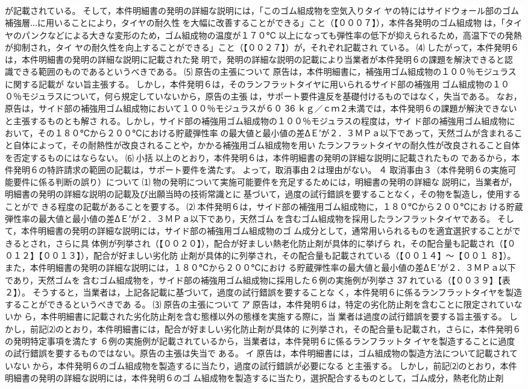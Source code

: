 が記載されている。 
そして，本件明細書の発明の詳細な説明には，「このゴム組成物を空気入りタイ
ヤの特にはサイドウォール部のゴム補強層…に用いることにより，タイヤの耐久性
を大幅に改善することができる」こと（【０００７】），本件各発明のゴム組成物
は，「タイヤのパンクなどによる大きな変形のため，ゴム組成物の温度が１７０℃
以上になっても弾性率の低下が抑えられるため，高温下での発熱が抑制され，タイ
ヤの耐久性を向上することができる」こと（【００２７】）が，それぞれ記載され
ている。 
⑷ したがって，本件発明６は，本件明細書の発明の詳細な説明に記載された発
明で，発明の詳細な説明の記載により当業者が本件発明６の課題を解決できると認
識できる範囲のものであるというべきである。 
⑸ 原告の主張について 
原告は，本件明細書に，補強用ゴム組成物の１００％モジュラスに関する記載が
ない旨主張する。 
しかし，本件発明６は，そのランフラットタイヤに用いられるサイド部の補強用
ゴム組成物の１００％モジュラスについて，何ら規定していないから，原告の主張
は，サポート要件違反を基礎付けるものではなく，失当である。 
なお，原告は，サイド部の補強用ゴム組成物において１００％モジュラスが６０
 36 
ｋｇ／ｃｍ２未満では，本件発明６の課題が解決できないと主張するものとも解さ
れる。しかし，サイド部の補強用ゴム組成物の１００％モジュラスの程度は，サイ
ド部の補強用ゴム組成物において，その１８０℃から２００℃における貯蔵弾性率
の最大値と最小値の差ΔＥ’が２．３ＭＰａ以下であって，天然ゴムが含まれるこ
と自体によって，その耐熱性が改良されることや，かかる補強用ゴム組成物を用い
たランフラットタイヤの耐久性が改良されること自体を否定するものにはならない。 
⑹ 小括 
以上のとおり，本件発明６は，本件明細書の発明の詳細な説明に記載されたもの
であるから，本件発明６の特許請求の範囲の記載は，サポート要件を満たす。 
よって，取消事由２は理由がない。 
４ 取消事由３（本件発明６の実施可能要件に係る判断の誤り）について 
⑴ 物の発明について実施可能要件を充足するためには，明細書の発明の詳細な
説明に，当業者が，明細書の発明の詳細な説明の記載及び出願当時の技術常識とに
基づいて，過度の試行錯誤を要することなく，その物を製造し，使用することがで
きる程度の記載があることを要する。 
⑵ 本件発明６は，サイド部の補強用ゴム組成物に，１８０℃から２００℃にお
ける貯蔵弾性率の最大値と最小値の差ΔＥ’が２．３ＭＰａ以下であり，天然ゴム
を含むゴム組成物を採用したランフラットタイヤである。 
そして，本件明細書の発明の詳細な説明には，サイド部の補強用ゴム組成物のゴ
ム成分として，通常用いられるものを適宜選択することができるとされ，さらに具
体例が列挙され（【００２０】），配合が好ましい熱老化防止剤が具体的に挙げら
れ，その配合量も記載され（【００１２】【００１３】），配合が好ましい劣化防
止剤が具体的に列挙され，その配合量も記載されている（【００１４】～【００１
８】）。また，本件明細書の発明の詳細な説明には，１８０℃から２００℃におけ
る貯蔵弾性率の最大値と最小値の差ΔＥ’が２．３ＭＰａ以下であり，天然ゴムを
含むゴム組成物を，サイド部の補強用ゴム組成物に採用した６例の実施例が列挙さ
 37 
れている（【００３９】【表２】）。 
そうすると，当業者は，上記各記載に基づいて，過度の試行錯誤を要することな
く，本件発明６に係るランフラットタイヤを製造することができるというべきであ
る。 
⑶ 原告の主張について 
ア 原告は，本件発明６は，特定の劣化防止剤を含むことに限定されていないか
ら，本件明細書に記載された劣化防止剤を含む態様以外の態様を実施する際に，当
業者は過度の試行錯誤を要する旨主張する。 
しかし，前記⑵のとおり，本件明細書には，配合が好ましい劣化防止剤が具体的
に列挙され，その配合量も記載され，さらに，本件発明６の発明特定事項を満たす
６例の実施例が記載されているから，当業者は，本件発明６に係るランフラットタ
イヤを製造することに過度の試行錯誤を要するものではない。原告の主張は失当で
ある。 
イ 原告は，本件明細書には，ゴム組成物の製造方法について記載されていない
から，本件発明６のゴム組成物を製造するに当たり，過度の試行錯誤が必要になる
と主張する。 
しかし，前記⑵のとおり，本件明細書の発明の詳細な説明には，本件発明６のゴ
ム組成物を製造するに当たり，選択配合するものとして，ゴム成分，熱老化防止剤